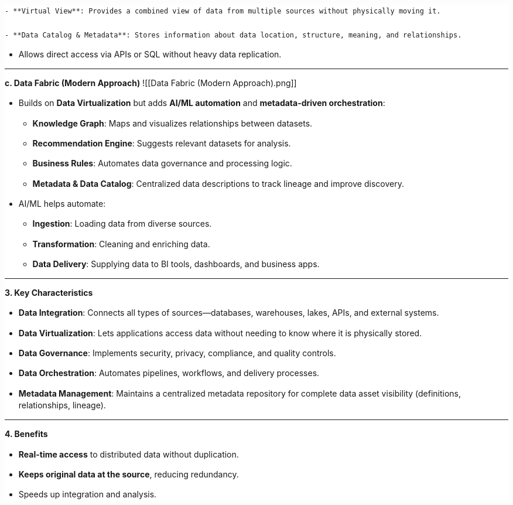     - **Virtual View**: Provides a combined view of data from multiple sources without physically moving it.
        
    - **Data Catalog & Metadata**: Stores information about data location, structure, meaning, and relationships.
        
- Allows direct access via APIs or SQL without heavy data replication.
    

---

 **c. Data Fabric (Modern Approach)**
 ![[Data Fabric (Modern Approach).png]]
- Builds on **Data Virtualization** but adds **AI/ML automation** and **metadata-driven orchestration**:
    
    - **Knowledge Graph**: Maps and visualizes relationships between datasets.
        
    - **Recommendation Engine**: Suggests relevant datasets for analysis.
        
    - **Business Rules**: Automates data governance and processing logic.
        
    - **Metadata & Data Catalog**: Centralized data descriptions to track lineage and improve discovery.
        
- AI/ML helps automate:
    
    - **Ingestion**: Loading data from diverse sources.
        
    - **Transformation**: Cleaning and enriching data.
        
    - **Data Delivery**: Supplying data to BI tools, dashboards, and business apps.
        

---

**3. Key Characteristics** 

- **Data Integration**: Connects all types of sources—databases, warehouses, lakes, APIs, and external systems.
    
- **Data Virtualization**: Lets applications access data without needing to know where it is physically stored.
    
- **Data Governance**: Implements security, privacy, compliance, and quality controls.
    
- **Data Orchestration**: Automates pipelines, workflows, and delivery processes.
    
- **Metadata Management**: Maintains a centralized metadata repository for complete data asset visibility (definitions, relationships, lineage).
    

---

**4. Benefits**

- **Real-time access** to distributed data without duplication.
    
- **Keeps original data at the source**, reducing redundancy.
    
- Speeds up integration and analysis.
    